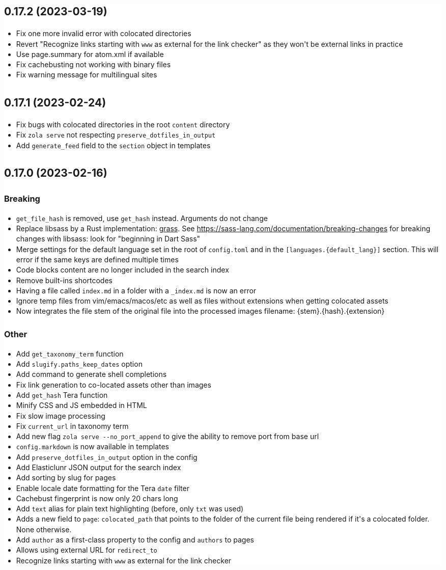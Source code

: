 ## 0.17.2 (2023-03-19)

- Fix one more invalid error with colocated directories
- Revert "Recognize links starting with `www` as external for the link checker" as they won't be external links in practice
- Use page.summary for atom.xml if available
- Fix cachebusting not working with binary files
- Fix warning message for multilingual sites

## 0.17.1 (2023-02-24)

- Fix bugs with colocated directories in the root `content` directory
- Fix `zola serve` not  respecting `preserve_dotfiles_in_output`
- Add `generate_feed` field to the `section` object in templates

## 0.17.0 (2023-02-16)

### Breaking
- `get_file_hash` is removed, use `get_hash` instead. Arguments do not change
- Replace libsass by a Rust implementation: [grass](https://github.com/connorskees/grass). See https://sass-lang.com/documentation/breaking-changes
for breaking changes with libsass: look for "beginning in Dart Sass"
- Merge settings for the default language set in the root of `config.toml` and in the `[languages.{default_lang}]` section. 
This will error if the same keys are defined multiple times
- Code blocks content are no longer included in the search index
- Remove built-ins shortcodes
- Having a file called `index.md` in a folder with a `_index.md` is now an error
- Ignore temp files from vim/emacs/macos/etc as well as files without extensions when getting colocated assets
- Now integrates the file stem of the original file into the processed images filename: {stem}.{hash}.{extension}

### Other

- Add `get_taxonomy_term` function
- Add `slugify.paths_keep_dates` option
- Add command to generate shell completions
- Fix link generation to co-located assets other than images
- Add `get_hash` Tera function
- Minify CSS and JS embedded in HTML
- Fix slow image processing
- Fix `current_url` in taxonomy term
- Add new flag `zola serve --no_port_append` to give the ability to remove port from base url
- `config.markdown` is now available in templates
- Add `preserve_dotfiles_in_output` option in the config
- Add Elasticlunr JSON output for the search index
- Add sorting by slug for pages
- Enable locale date formatting for the Tera `date` filter
- Cachebust fingerprint is now only 20 chars long
- Add `text` alias for plain text highlighting (before, only `txt` was used)
- Adds a new field to `page`: `colocated_path` that points to the folder of the current file being rendered if it's a colocated folder. None otherwise.
- Add `author` as a first-class property to the config and `authors` to pages
- Allows using external URL for `redirect_to`
- Recognize links starting with `www` as external for the link checker
